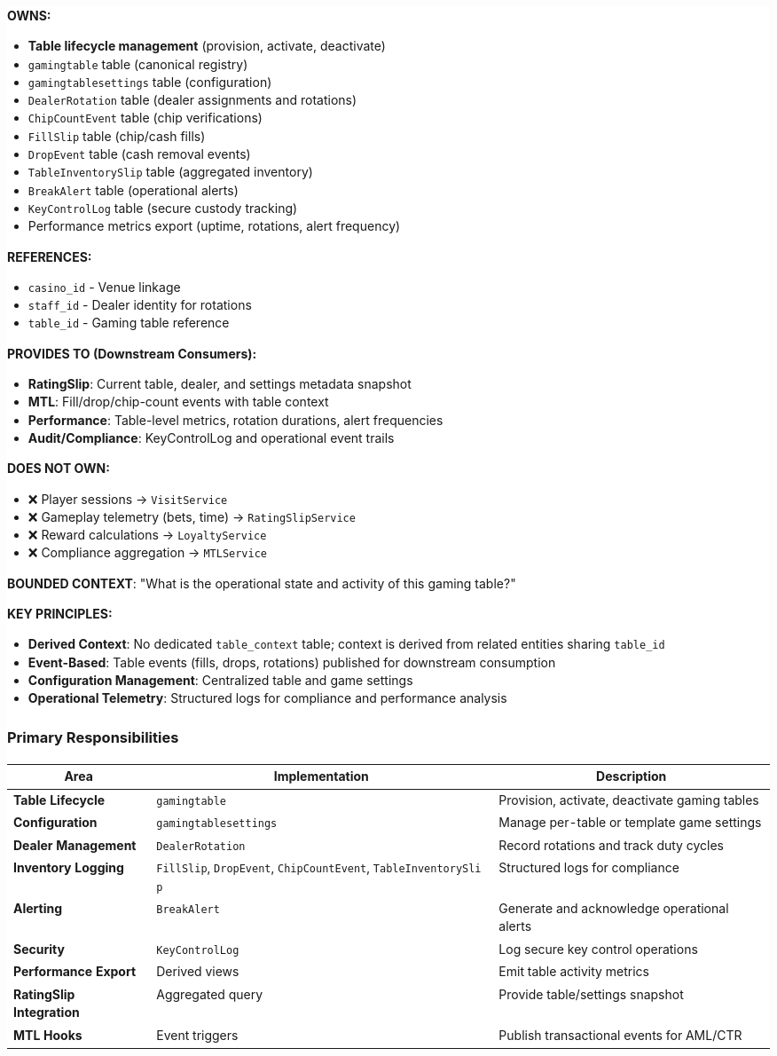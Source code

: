 **OWNS:**
- **Table lifecycle management** (provision, activate, deactivate)
- `gamingtable` table (canonical registry)
- `gamingtablesettings` table (configuration)
- `DealerRotation` table (dealer assignments and rotations)
- `ChipCountEvent` table (chip verifications)
- `FillSlip` table (chip/cash fills)
- `DropEvent` table (cash removal events)
- `TableInventorySlip` table (aggregated inventory)
- `BreakAlert` table (operational alerts)
- `KeyControlLog` table (secure custody tracking)
- Performance metrics export (uptime, rotations, alert frequency)

**REFERENCES:**
- `casino_id` - Venue linkage
- `staff_id` - Dealer identity for rotations
- `table_id` - Gaming table reference

**PROVIDES TO (Downstream Consumers):**
- **RatingSlip**: Current table, dealer, and settings metadata snapshot
- **MTL**: Fill/drop/chip-count events with table context
- **Performance**: Table-level metrics, rotation durations, alert frequencies
- **Audit/Compliance**: KeyControlLog and operational event trails

**DOES NOT OWN:**
- ❌ Player sessions → `VisitService`
- ❌ Gameplay telemetry (bets, time) → `RatingSlipService`
- ❌ Reward calculations → `LoyaltyService`
- ❌ Compliance aggregation → `MTLService`

**BOUNDED CONTEXT**: "What is the operational state and activity of this gaming table?"

**KEY PRINCIPLES:**
- **Derived Context**: No dedicated `table_context` table; context is derived from related entities sharing `table_id`
- **Event-Based**: Table events (fills, drops, rotations) published for downstream consumption
- **Configuration Management**: Centralized table and game settings
- **Operational Telemetry**: Structured logs for compliance and performance analysis

### Primary Responsibilities

| Area | Implementation | Description |
|------|----------------|-------------|
| **Table Lifecycle** | `gamingtable` | Provision, activate, deactivate gaming tables |
| **Configuration** | `gamingtablesettings` | Manage per-table or template game settings |
| **Dealer Management** | `DealerRotation` | Record rotations and track duty cycles |
| **Inventory Logging** | `FillSlip`, `DropEvent`, `ChipCountEvent`, `TableInventorySlip` | Structured logs for compliance |
| **Alerting** | `BreakAlert` | Generate and acknowledge operational alerts |
| **Security** | `KeyControlLog` | Log secure key control operations |
| **Performance Export** | Derived views | Emit table activity metrics |
| **RatingSlip Integration** | Aggregated query | Provide table/settings snapshot |
| **MTL Hooks** | Event triggers | Publish transactional events for AML/CTR |
